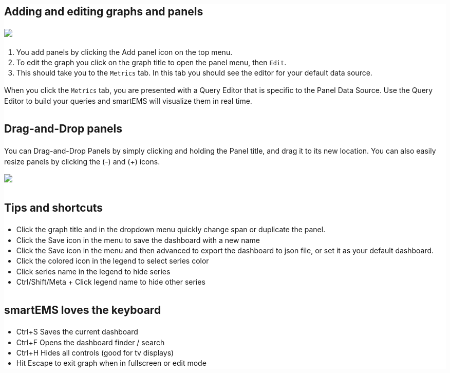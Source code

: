 
## Adding and editing graphs and panels

![](/img/docs/v45/metrics_tab.png)

1. You add panels by clicking the Add panel icon on the top menu.
2. To edit the graph you click on the graph title to open the panel menu, then `Edit`.
3. This should take you to the `Metrics` tab. In this tab you should see the editor for your default data source.

When you click the `Metrics` tab, you are presented with a Query Editor that is specific to the Panel Data Source. Use the Query Editor to build your queries and smartEMS will visualize them in real time.

## Drag-and-Drop panels

You can Drag-and-Drop Panels by simply clicking and holding the Panel title, and drag it to its new location. You can also easily resize panels by clicking the (-) and (+) icons.

![](/img/docs/animated_gifs/drag_drop.gif)

## Tips and shortcuts

* Click the graph title and in the dropdown menu quickly change span or duplicate the panel.
* Click the Save icon in the menu to save the dashboard with a new name
* Click the Save icon in the menu and then advanced to export the dashboard to json file, or set it as your default dashboard.
* Click the colored icon in the legend to select series color
* Click series name in the legend to hide series
* Ctrl/Shift/Meta + Click legend name to hide other series

## smartEMS loves the keyboard

* Ctrl+S Saves the current dashboard
* Ctrl+F Opens the dashboard finder / search
* Ctrl+H Hides all controls (good for tv displays)
* Hit Escape to exit graph when in fullscreen or edit mode


